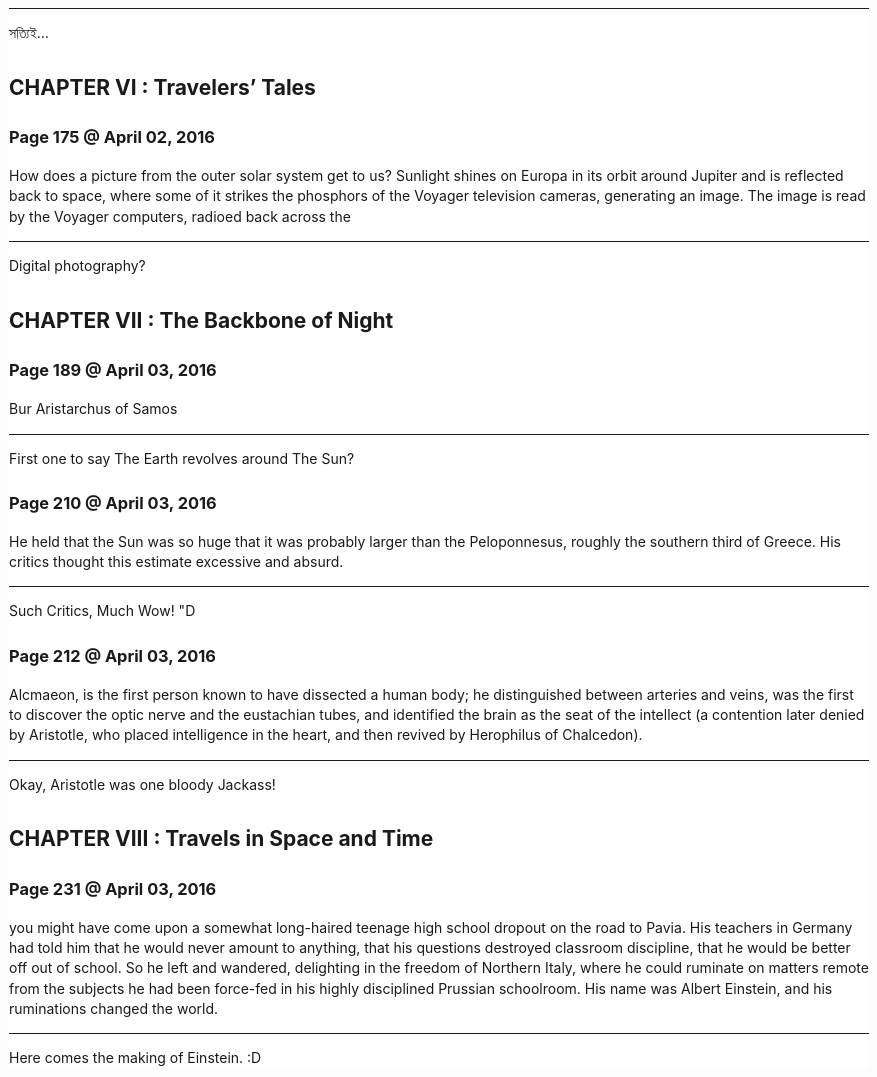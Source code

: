 
---
সত্যিই…

## CHAPTER VI : Travelers’ Tales 
### Page 175 @ April 02, 2016
How does a picture from the outer solar system get to us? Sunlight shines on Europa in its orbit around Jupiter and is reflected back to space, where some of it strikes the phosphors of the Voyager television cameras, generating an image. The image is read by the Voyager computers, radioed back across the

---
Digital photography?

## CHAPTER VII : The Backbone of Night 
### Page 189 @ April 03, 2016
Bur Aristarchus of Samos

---
First one to say The Earth revolves around The Sun?

### Page 210 @ April 03, 2016
He held that the Sun was so huge that it was probably larger than the Peloponnesus, roughly the southern third of Greece. His critics thought this estimate excessive and absurd.

---
Such Critics, Much Wow! "D

### Page 212 @ April 03, 2016
Alcmaeon, is the first person known to have dissected a human body; he distinguished between arteries and veins, was the first to discover the optic nerve and the eustachian tubes, and identified the brain as the seat of the intellect (a contention later denied by Aristotle, who placed intelligence in the heart, and then revived by Herophilus of Chalcedon).

---
Okay, Aristotle was one bloody Jackass!

## CHAPTER VIII : Travels in Space and Time 
### Page 231 @ April 03, 2016
you might have come upon a somewhat long-haired teenage high school dropout on the road to Pavia. His teachers in Germany had told him that he would never amount to anything, that his questions destroyed classroom discipline, that he would be better off out of school. So he left and wandered, delighting in the freedom of Northern Italy, where he could ruminate on matters remote from the subjects he had been force-fed in his highly disciplined Prussian schoolroom. His name was Albert Einstein, and his ruminations changed the world.

---
Here comes the making of Einstein. :D
